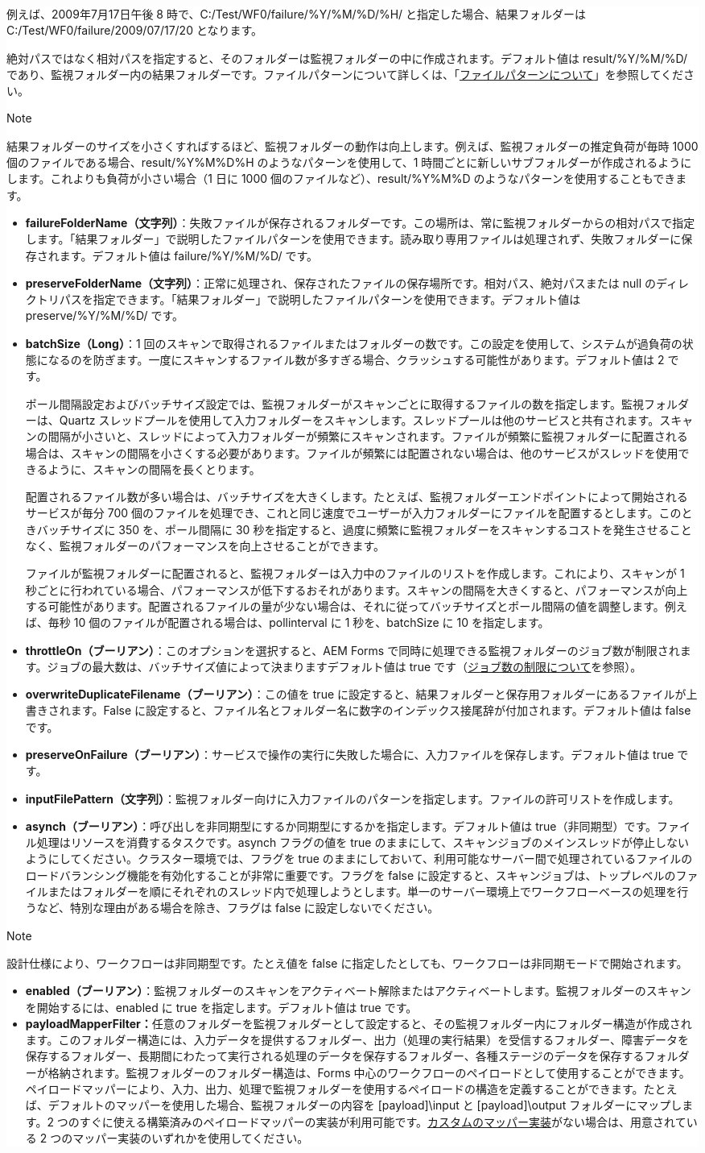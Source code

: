   例えば、2009年7月17日午後 8 時で、C:/Test/WF0/failure/%Y/%M/%D/%H/ と指定した場合、結果フォルダーは C:/Test/WF0/failure/2009/07/17/20 となります。

  絶対パスではなく相対パスを指定すると、そのフォルダーは監視フォルダーの中に作成されます。デフォルト値は result/%Y/%M/%D/ であり、監視フォルダー内の結果フォルダーです。ファイルパターンについて詳しくは、「[ファイルパターンについて](../../forms/using/watched-folder-in-aem-forms.md#p-file-and-folder-patterns-p)」を参照してください。

>[!NOTE]
>
>結果フォルダーのサイズを小さくすればするほど、監視フォルダーの動作は向上します。例えば、監視フォルダーの推定負荷が毎時 1000 個のファイルである場合、result/%Y%M%D%H のようなパターンを使用して、1 時間ごとに新しいサブフォルダーが作成されるようにします。これよりも負荷が小さい場合（1 日に 1000 個のファイルなど）、result/%Y%M%D のようなパターンを使用することもできます。

* **failureFolderName（文字列）**：失敗ファイルが保存されるフォルダーです。この場所は、常に監視フォルダーからの相対パスで指定します。「結果フォルダー」で説明したファイルパターンを使用できます。読み取り専用ファイルは処理されず、失敗フォルダーに保存されます。デフォルト値は failure/%Y/%M/%D/ です。
* **preserveFolderName（文字列）**：正常に処理され、保存されたファイルの保存場所です。相対パス、絶対パスまたは null のディレクトリパスを指定できます。「結果フォルダー」で説明したファイルパターンを使用できます。デフォルト値は preserve/%Y/%M/%D/ です。
* **batchSize（Long）**：1 回のスキャンで取得されるファイルまたはフォルダーの数です。この設定を使用して、システムが過負荷の状態になるのを防ぎます。一度にスキャンするファイル数が多すぎる場合、クラッシュする可能性があります。デフォルト値は 2 です。

  ポール間隔設定およびバッチサイズ設定では、監視フォルダーがスキャンごとに取得するファイルの数を指定します。監視フォルダーは、Quartz スレッドプールを使用して入力フォルダーをスキャンします。スレッドプールは他のサービスと共有されます。スキャンの間隔が小さいと、スレッドによって入力フォルダーが頻繁にスキャンされます。ファイルが頻繁に監視フォルダーに配置される場合は、スキャンの間隔を小さくする必要があります。ファイルが頻繁には配置されない場合は、他のサービスがスレッドを使用できるように、スキャンの間隔を長くとります。

  配置されるファイル数が多い場合は、バッチサイズを大きくします。たとえば、監視フォルダーエンドポイントによって開始されるサービスが毎分 700 個のファイルを処理でき、これと同じ速度でユーザーが入力フォルダーにファイルを配置するとします。このときバッチサイズに 350 を、ポール間隔に 30 秒を指定すると、過度に頻繁に監視フォルダーをスキャンするコストを発生させることなく、監視フォルダーのパフォーマンスを向上させることができます。

  ファイルが監視フォルダーに配置されると、監視フォルダーは入力中のファイルのリストを作成します。これにより、スキャンが 1 秒ごとに行われている場合、パフォーマンスが低下するおそれがあります。スキャンの間隔を大きくすると、パフォーマンスが向上する可能性があります。配置されるファイルの量が少ない場合は、それに従ってバッチサイズとポール間隔の値を調整します。例えば、毎秒 10 個のファイルが配置される場合は、pollinterval に 1 秒を、batchSize に 10 を指定します。

* **throttleOn（ブーリアン）**：このオプションを選択すると、AEM Forms で同時に処理できる監視フォルダーのジョブ数が制限されます。ジョブの最大数は、バッチサイズ値によって決まりますデフォルト値は true です（[ジョブ数の制限について](../../forms/using/watched-folder-in-aem-forms.md#p-about-throttling-p)を参照）。

* **overwriteDuplicateFilename（ブーリアン）**：この値を true に設定すると、結果フォルダーと保存用フォルダーにあるファイルが上書きされます。False に設定すると、ファイル名とフォルダー名に数字のインデックス接尾辞が付加されます。デフォルト値は false です。
* **preserveOnFailure（ブーリアン）**：サービスで操作の実行に失敗した場合に、入力ファイルを保存します。デフォルト値は true です。
* **inputFilePattern（文字列）**：監視フォルダー向けに入力ファイルのパターンを指定します。ファイルの許可リストを作成します。
* **asynch（ブーリアン）**：呼び出しを非同期型にするか同期型にするかを指定します。デフォルト値は true（非同期型）です。ファイル処理はリソースを消費するタスクです。asynch フラグの値を true のままにして、スキャンジョブのメインスレッドが停止しないようにしてください。クラスター環境では、フラグを true のままにしておいて、利用可能なサーバー間で処理されているファイルのロードバランシング機能を有効化することが非常に重要です。フラグを false に設定すると、スキャンジョブは、トップレベルのファイルまたはフォルダーを順にそれぞれのスレッド内で処理しようとします。単一のサーバー環境上でワークフローベースの処理を行うなど、特別な理由がある場合を除き、フラグは false に設定しないでください。

>[!NOTE]
>
>設計仕様により、ワークフローは非同期型です。たとえ値を false に指定したとしても、ワークフローは非同期モードで開始されます。

* **enabled（ブーリアン）**：監視フォルダーのスキャンをアクティベート解除またはアクティベートします。監視フォルダーのスキャンを開始するには、enabled に true を指定します。デフォルト値は true です。
* **payloadMapperFilter：**&#x200B;任意のフォルダーを監視フォルダーとして設定すると、その監視フォルダー内にフォルダー構造が作成されます。このフォルダー構造には、入力データを提供するフォルダー、出力（処理の実行結果）を受信するフォルダー、障害データを保存するフォルダー、長期間にわたって実行される処理のデータを保存するフォルダー、各種ステージのデータを保存するフォルダーが格納されます。監視フォルダーのフォルダー構造は、Forms 中心のワークフローのペイロードとして使用することができます。ペイロードマッパーにより、入力、出力、処理で監視フォルダーを使用するペイロードの構造を定義することができます。たとえば、デフォルトのマッパーを使用した場合、監視フォルダーの内容を [payload]\input と [payload]\output フォルダーにマップします。2 つのすぐに使える構築済みのペイロードマッパーの実装が利用可能です。[カスタムのマッパー実装](../../forms/using/watched-folder-in-aem-forms.md#creating-a-custom-payload-mapper-filter)がない場合は、用意されている 2 つのマッパー実装のいずれかを使用してください。

